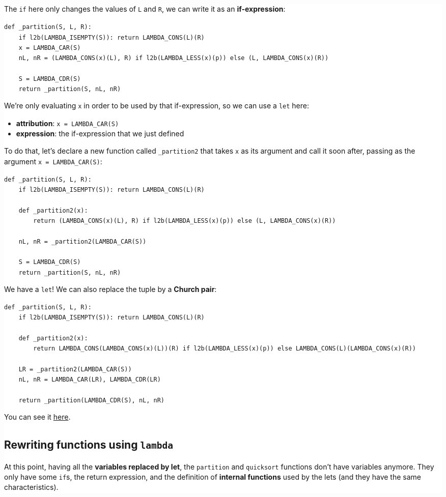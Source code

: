 The `if` here only changes the values of `L` and `R`, we can write it as an **if-expression**:

```
def _partition(S, L, R):
    if l2b(LAMBDA_ISEMPTY(S)): return LAMBDA_CONS(L)(R)
    x = LAMBDA_CAR(S)
    nL, nR = (LAMBDA_CONS(x)(L), R) if l2b(LAMBDA_LESS(x)(p)) else (L, LAMBDA_CONS(x)(R))

    S = LAMBDA_CDR(S)
    return _partition(S, nL, nR) 
```

We’re only evaluating `x` in order to be used by that if-expression, so we can use a `let` here:

*   **attribution**: `x = LAMBDA_CAR(S)`
*   **expression**: the if-expression that we just defined

To do that, let’s declare a new function called `_partition2` that takes `x` as its argument and call it soon after, passing as the argument `x = LAMBDA_CAR(S)`:

```
def _partition(S, L, R):
    if l2b(LAMBDA_ISEMPTY(S)): return LAMBDA_CONS(L)(R)

    def _partition2(x):
        return (LAMBDA_CONS(x)(L), R) if l2b(LAMBDA_LESS(x)(p)) else (L, LAMBDA_CONS(x)(R))

    nL, nR = _partition2(LAMBDA_CAR(S))

    S = LAMBDA_CDR(S)
    return _partition(S, nL, nR) 
```

We have a `let`! We can also replace the tuple by a **Church pair**:

```
def _partition(S, L, R):
    if l2b(LAMBDA_ISEMPTY(S)): return LAMBDA_CONS(L)(R)

    def _partition2(x):
        return LAMBDA_CONS(LAMBDA_CONS(x)(L))(R) if l2b(LAMBDA_LESS(x)(p)) else LAMBDA_CONS(L)(LAMBDA_CONS(x)(R))

    LR = _partition2(LAMBDA_CAR(S))
    nL, nR = LAMBDA_CAR(LR), LAMBDA_CDR(LR)

    return _partition(LAMBDA_CDR(S), nL, nR) 
```

You can see it [here](https://github.com/lucasoshiro/lambdasort/blob/let/lambdasort.py).

## Rewriting functions using `lambda`

At this point, having all the **variables replaced by let**, the `partition` and `quicksort` functions don’t have variables anymore. They only have some `if`s, the return expression, and the definition of **internal functions** used by the lets (and they have the same characteristics).
